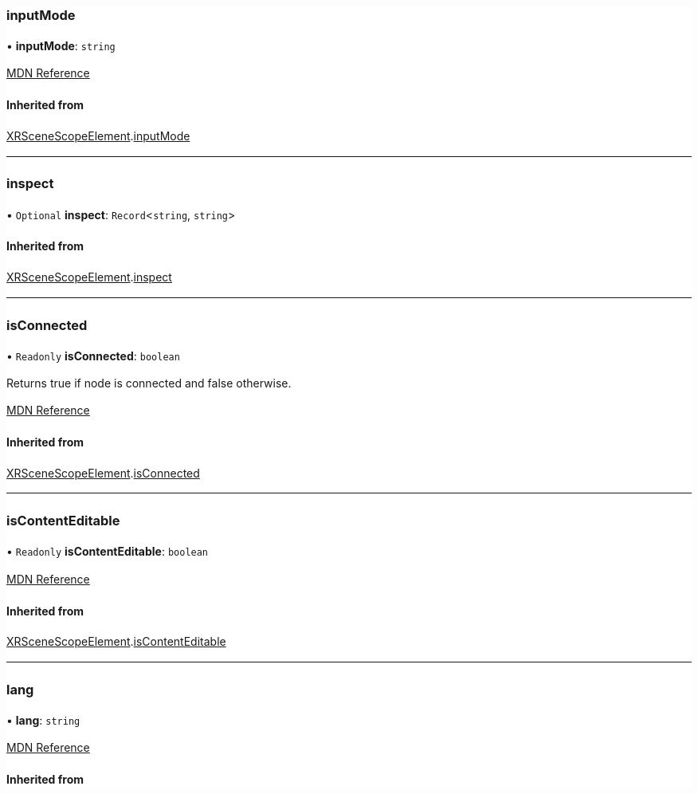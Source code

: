 ### inputMode

• **inputMode**: `string`

[MDN Reference](https://developer.mozilla.org/docs/Web/API/HTMLElement/inputMode)

#### Inherited from

[XRSceneScopeElement](XRSceneScopeElement.md).[inputMode](XRSceneScopeElement.md#inputmode)

___

### inspect

• `Optional` **inspect**: `Record`\<`string`, `string`\>

#### Inherited from

[XRSceneScopeElement](XRSceneScopeElement.md).[inspect](XRSceneScopeElement.md#inspect)

___

### isConnected

• `Readonly` **isConnected**: `boolean`

Returns true if node is connected and false otherwise.

[MDN Reference](https://developer.mozilla.org/docs/Web/API/Node/isConnected)

#### Inherited from

[XRSceneScopeElement](XRSceneScopeElement.md).[isConnected](XRSceneScopeElement.md#isconnected)

___

### isContentEditable

• `Readonly` **isContentEditable**: `boolean`

[MDN Reference](https://developer.mozilla.org/docs/Web/API/HTMLElement/isContentEditable)

#### Inherited from

[XRSceneScopeElement](XRSceneScopeElement.md).[isContentEditable](XRSceneScopeElement.md#iscontenteditable)

___

### lang

• **lang**: `string`

[MDN Reference](https://developer.mozilla.org/docs/Web/API/HTMLElement/lang)

#### Inherited from
